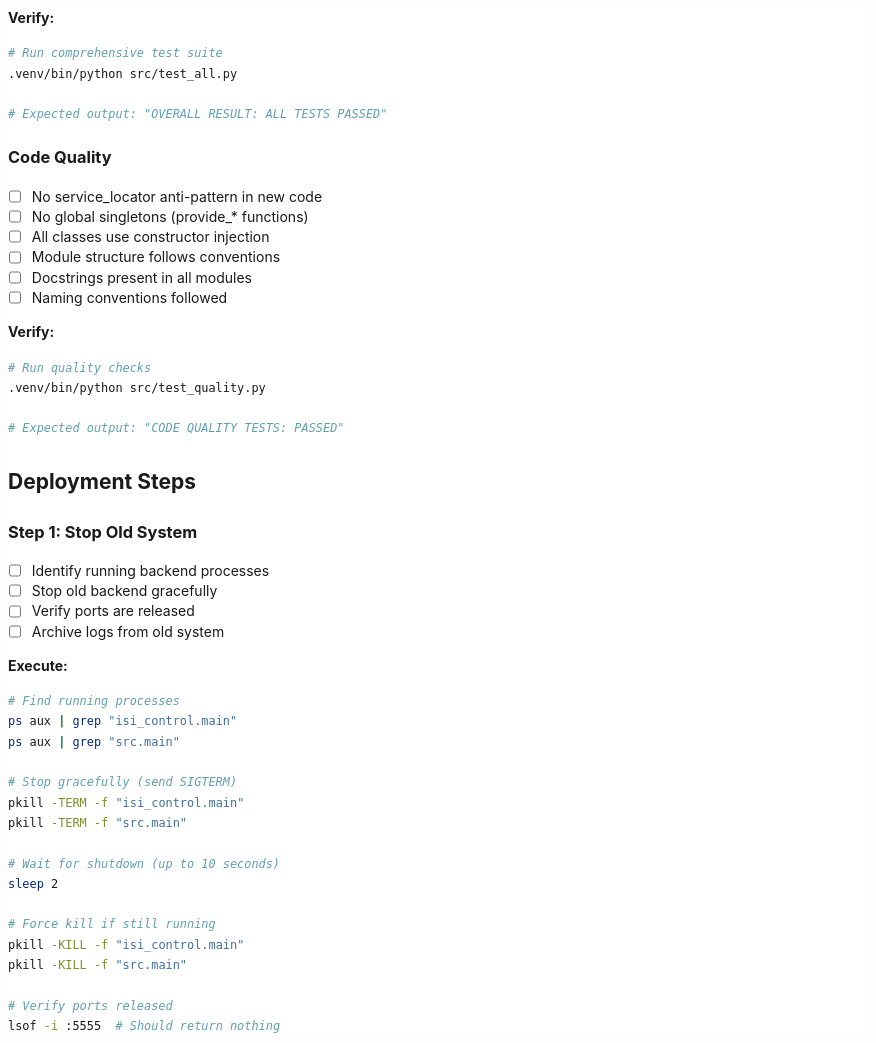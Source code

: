 **Verify:**
```bash
# Run comprehensive test suite
.venv/bin/python src/test_all.py

# Expected output: "OVERALL RESULT: ALL TESTS PASSED"
```

### Code Quality

- [ ] No service_locator anti-pattern in new code
- [ ] No global singletons (provide_* functions)
- [ ] All classes use constructor injection
- [ ] Module structure follows conventions
- [ ] Docstrings present in all modules
- [ ] Naming conventions followed

**Verify:**
```bash
# Run quality checks
.venv/bin/python src/test_quality.py

# Expected output: "CODE QUALITY TESTS: PASSED"
```

## Deployment Steps

### Step 1: Stop Old System

- [ ] Identify running backend processes
- [ ] Stop old backend gracefully
- [ ] Verify ports are released
- [ ] Archive logs from old system

**Execute:**
```bash
# Find running processes
ps aux | grep "isi_control.main"
ps aux | grep "src.main"

# Stop gracefully (send SIGTERM)
pkill -TERM -f "isi_control.main"
pkill -TERM -f "src.main"

# Wait for shutdown (up to 10 seconds)
sleep 2

# Force kill if still running
pkill -KILL -f "isi_control.main"
pkill -KILL -f "src.main"

# Verify ports released
lsof -i :5555  # Should return nothing
```
